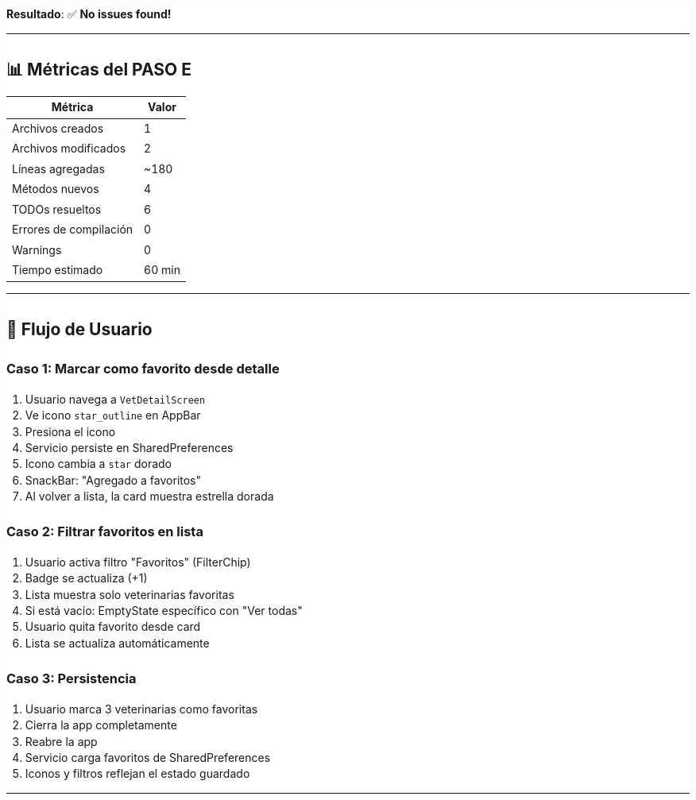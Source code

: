 **Resultado**: ✅ **No issues found!**

---

## 📊 Métricas del PASO E

| Métrica | Valor |
|---------|-------|
| Archivos creados | 1 |
| Archivos modificados | 2 |
| Líneas agregadas | ~180 |
| Métodos nuevos | 4 |
| TODOs resueltos | 6 |
| Errores de compilación | 0 |
| Warnings | 0 |
| Tiempo estimado | 60 min |

---

## 🎯 Flujo de Usuario

### Caso 1: Marcar como favorito desde detalle
1. Usuario navega a `VetDetailScreen`
2. Ve icono `star_outline` en AppBar
3. Presiona el icono
4. Servicio persiste en SharedPreferences
5. Icono cambia a `star` dorado
6. SnackBar: "Agregado a favoritos"
7. Al volver a lista, la card muestra estrella dorada

### Caso 2: Filtrar favoritos en lista
1. Usuario activa filtro "Favoritos" (FilterChip)
2. Badge se actualiza (+1)
3. Lista muestra solo veterinarias favoritas
4. Si está vacío: EmptyState específico con "Ver todas"
5. Usuario quita favorito desde card
6. Lista se actualiza automáticamente

### Caso 3: Persistencia
1. Usuario marca 3 veterinarias como favoritas
2. Cierra la app completamente
3. Reabre la app
4. Servicio carga favoritos de SharedPreferences
5. Iconos y filtros reflejan el estado guardado

---